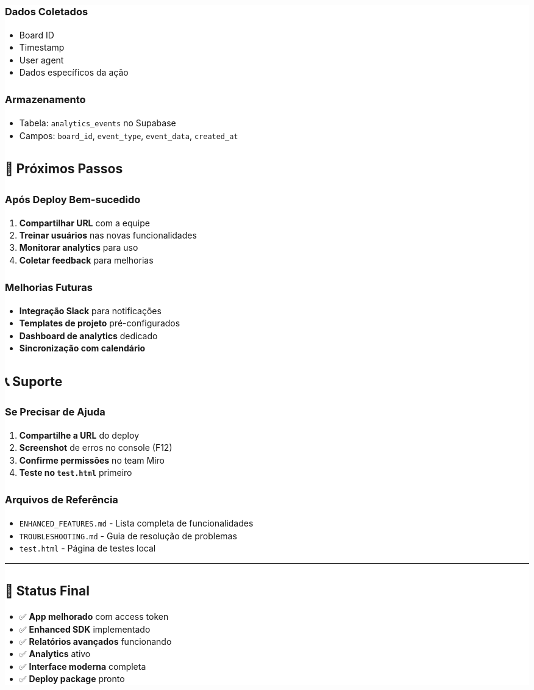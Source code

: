 ### Dados Coletados
- Board ID
- Timestamp
- User agent
- Dados específicos da ação

### Armazenamento
- Tabela: `analytics_events` no Supabase
- Campos: `board_id`, `event_type`, `event_data`, `created_at`

## 🚀 Próximos Passos

### Após Deploy Bem-sucedido
1. **Compartilhar URL** com a equipe
2. **Treinar usuários** nas novas funcionalidades
3. **Monitorar analytics** para uso
4. **Coletar feedback** para melhorias

### Melhorias Futuras
- **Integração Slack** para notificações
- **Templates de projeto** pré-configurados
- **Dashboard de analytics** dedicado
- **Sincronização com calendário**

## 📞 Suporte

### Se Precisar de Ajuda
1. **Compartilhe a URL** do deploy
2. **Screenshot** de erros no console (F12)
3. **Confirme permissões** no team Miro
4. **Teste no `test.html`** primeiro

### Arquivos de Referência
- `ENHANCED_FEATURES.md` - Lista completa de funcionalidades
- `TROUBLESHOOTING.md` - Guia de resolução de problemas
- `test.html` - Página de testes local

---

## 🎉 Status Final

- ✅ **App melhorado** com access token
- ✅ **Enhanced SDK** implementado
- ✅ **Relatórios avançados** funcionando
- ✅ **Analytics** ativo
- ✅ **Interface moderna** completa
- ✅ **Deploy package** pronto
